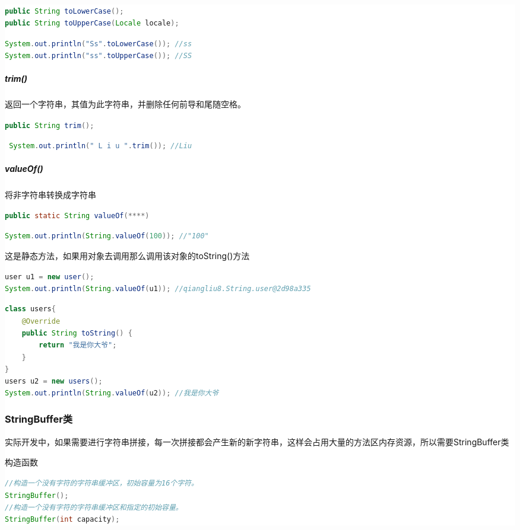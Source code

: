 ```java
public String toLowerCase();
public String toUpperCase(Locale locale);
```

```java
System.out.println("Ss".toLowerCase()); //ss
System.out.println("ss".toUpperCase()); //SS
```

##### trim()

返回一个字符串，其值为此字符串，并删除任何前导和尾随空格。 

```java
public String trim();
```

```java
 System.out.println(" L i u ".trim()); //Liu
```

##### valueOf()

将非字符串转换成字符串 

```java
public static String valueOf(****)
```

```java
System.out.println(String.valueOf(100)); //"100"
```

这是静态方法，如果用对象去调用那么调用该对象的toString()方法

```java
user u1 = new user();
System.out.println(String.valueOf(u1)); //qiangliu8.String.user@2d98a335
```

```java
class users{
    @Override
    public String toString() {
        return "我是你大爷";
    }
}
users u2 = new users();
System.out.println(String.valueOf(u2)); //我是你大爷
```

### StringBuffer类

实际开发中，如果需要进行字符串拼接，每一次拼接都会产生新的新字符串，这样会占用大量的方法区内存资源，所以需要StringBuffer类

构造函数

```java
//构造一个没有字符的字符串缓冲区，初始容量为16个字符。 
StringBuffer();
//构造一个没有字符的字符串缓冲区和指定的初始容量。 
StringBuffer(int capacity);

```
